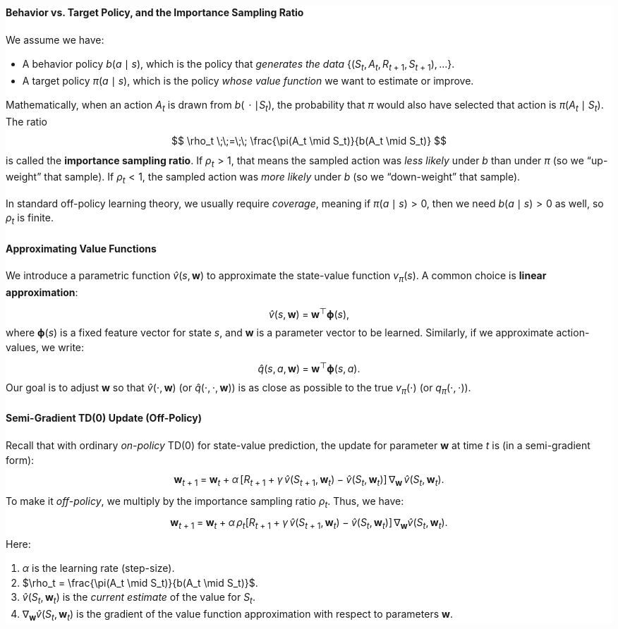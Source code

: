 #### Behavior vs. Target Policy, and the Importance Sampling Ratio

We assume we have:

- A behavior policy $b(a \mid s)$, which is the policy that _generates the data_ $\{(S_t, A_t, R_{t+1}, S_{t+1}), \dots\}$.
- A target policy $\pi(a \mid s)$, which is the policy _whose value function_ we want to estimate or improve.

Mathematically, when an action $A_t$ is drawn from $b(\,\cdot \mid S_t)$, the probability that $\pi$ would also have selected that action is $\pi(A_t \mid S_t)$. The ratio
$$
\rho_t \;\;=\;\; \frac{\pi(A_t \mid S_t)}{b(A_t \mid S_t)}
$$
is called the **importance sampling ratio**. If $\rho_t > 1$, that means the sampled action was _less likely_ under $b$ than under $\pi$ (so we “up-weight” that sample). If $\rho_t < 1$, the sampled action was _more likely_ under $b$ (so we “down-weight” that sample).

In standard off-policy learning theory, we usually require _coverage_, meaning if $\pi(a \mid s) > 0$, then we need $b(a \mid s) > 0$ as well, so $\rho_t$ is finite.
#### Approximating Value Functions

We introduce a parametric function $\hat{v}(s, \mathbf{w})$ to approximate the state-value function $v_\pi(s)$. A common choice is **linear approximation**:
$$
\hat{v}(s, \mathbf{w}) \;=\; \mathbf{w}^\top \boldsymbol{\phi}(s),
$$
where $\boldsymbol{\phi}(s)$ is a fixed feature vector for state $s$, and $\mathbf{w}$ is a parameter vector to be learned. Similarly, if we approximate action-values, we write:
$$
\hat{q}(s, a, \mathbf{w}) \;=\; \mathbf{w}^\top \boldsymbol{\phi}(s,a).
$$
Our goal is to adjust $\mathbf{w}$ so that $\hat{v}(\cdot, \mathbf{w})$ (or $\hat{q}(\cdot,\cdot,\mathbf{w})$) is as close as possible to the true $v_\pi(\cdot)$ (or $q_\pi(\cdot,\cdot)$).

#### Semi-Gradient TD(0) Update (Off-Policy)

Recall that with ordinary _on-policy_ TD(0) for state-value prediction, the update for parameter $\mathbf{w}$ at time $t$ is (in a semi-gradient form):
$$
\mathbf{w}_{t+1} \;=\; \mathbf{w}_t \;+\; \alpha \,\bigl[R_{t+1} + \gamma \,\hat{v}(S_{t+1}, \mathbf{w}_t) - \hat{v}(S_t, \mathbf{w}_t)\bigr]\, \nabla_{\mathbf{w}}\,\hat{v}(S_t, \mathbf{w}_t).
$$
To make it _off-policy_, we multiply by the importance sampling ratio $\rho_t$. Thus, we have:
$$
\mathbf{w}_{t+1} \;=\; \mathbf{w}_t \;+\; \alpha\,\rho_t \bigl[R_{t+1} + \gamma\,\hat{v}(S_{t+1}, \mathbf{w}_t) - \hat{v}(S_t, \mathbf{w}_t)\bigr]\, \nabla_{\mathbf{w}}\hat{v}(S_t, \mathbf{w}_t).
$$
Here:

1. $\alpha$ is the learning rate (step-size).
2. $\rho_t = \frac{\pi(A_t \mid S_t)}{b(A_t \mid S_t)}$.
3. $\hat{v}(S_t, \mathbf{w}_t)$ is the _current estimate_ of the value for $S_t$.
4. $\nabla_{\mathbf{w}}\hat{v}(S_t, \mathbf{w}_t)$ is the gradient of the value function approximation with respect to parameters $\mathbf{w}$.
